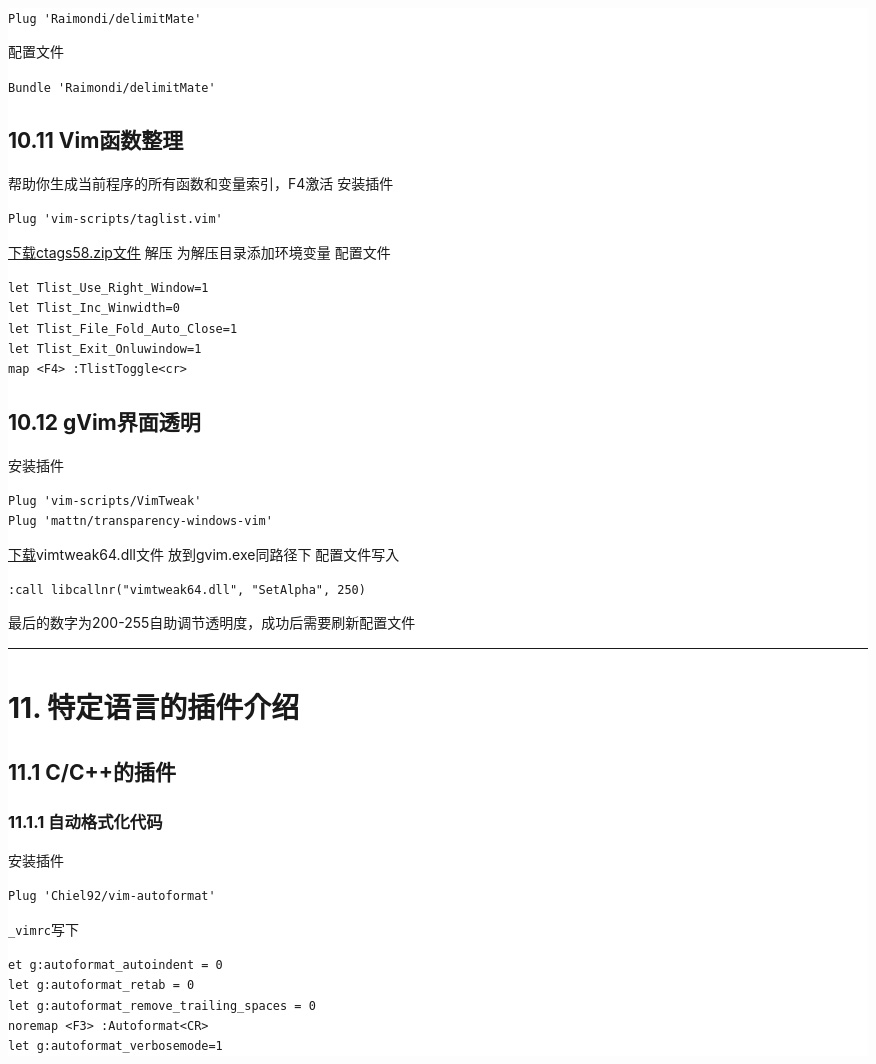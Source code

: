 ```
Plug 'Raimondi/delimitMate'
```
配置文件
```
Bundle 'Raimondi/delimitMate'
```
## 10.11 Vim函数整理
帮助你生成当前程序的所有函数和变量索引，F4激活
安装插件
```
Plug 'vim-scripts/taglist.vim'
```
[下载ctags58.zip文件](http://ctags.sourceforge.net/)
解压
为解压目录添加环境变量
配置文件
```
let Tlist_Use_Right_Window=1 
let Tlist_Inc_Winwidth=0 
let Tlist_File_Fold_Auto_Close=1
let Tlist_Exit_Onluwindow=1
map <F4> :TlistToggle<cr>         
```
## 10.12 gVim界面透明
安装插件
```
Plug 'vim-scripts/VimTweak'
Plug 'mattn/transparency-windows-vim'
```
[下载](https://github.com/mattn/vimtweak)vimtweak64.dll文件
放到gvim.exe同路径下
配置文件写入
```
:call libcallnr("vimtweak64.dll", "SetAlpha", 250)
```
最后的数字为200-255自助调节透明度，成功后需要刷新配置文件

---
# 11. 特定语言的插件介绍
## 11.1 C/C++的插件
### 11.1.1 自动格式化代码
安装插件
```
Plug 'Chiel92/vim-autoformat'
```
`_vimrc`写下
```
et g:autoformat_autoindent = 0
let g:autoformat_retab = 0
let g:autoformat_remove_trailing_spaces = 0
noremap <F3> :Autoformat<CR>
let g:autoformat_verbosemode=1
```
